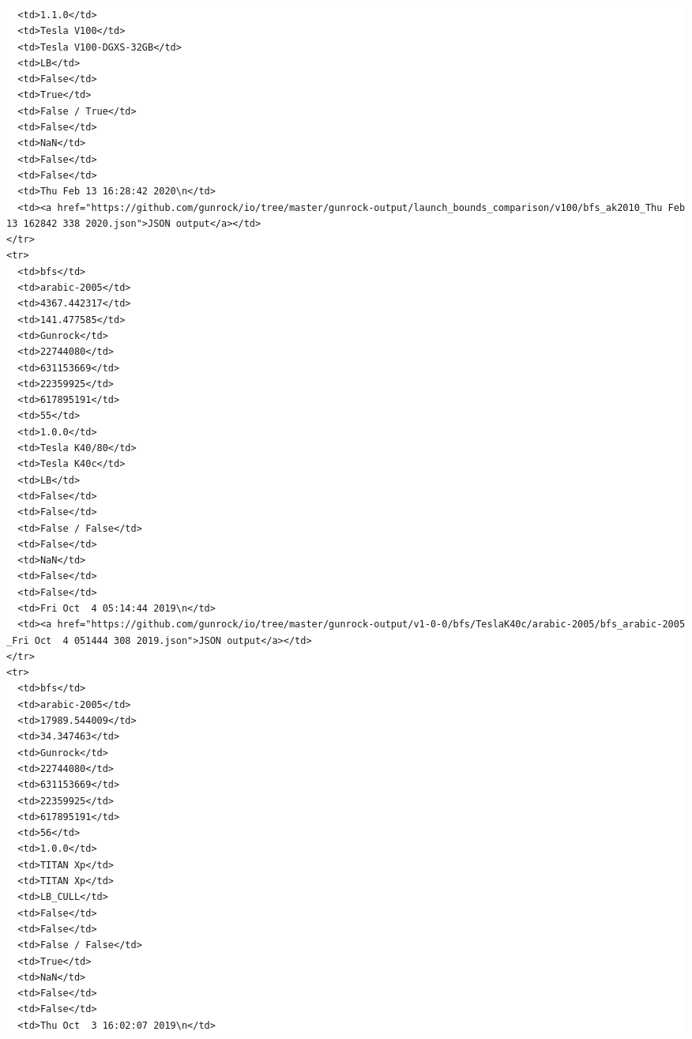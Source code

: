       <td>1.1.0</td>
      <td>Tesla V100</td>
      <td>Tesla V100-DGXS-32GB</td>
      <td>LB</td>
      <td>False</td>
      <td>True</td>
      <td>False / True</td>
      <td>False</td>
      <td>NaN</td>
      <td>False</td>
      <td>False</td>
      <td>Thu Feb 13 16:28:42 2020\n</td>
      <td><a href="https://github.com/gunrock/io/tree/master/gunrock-output/launch_bounds_comparison/v100/bfs_ak2010_Thu Feb 13 162842 338 2020.json">JSON output</a></td>
    </tr>
    <tr>
      <td>bfs</td>
      <td>arabic-2005</td>
      <td>4367.442317</td>
      <td>141.477585</td>
      <td>Gunrock</td>
      <td>22744080</td>
      <td>631153669</td>
      <td>22359925</td>
      <td>617895191</td>
      <td>55</td>
      <td>1.0.0</td>
      <td>Tesla K40/80</td>
      <td>Tesla K40c</td>
      <td>LB</td>
      <td>False</td>
      <td>False</td>
      <td>False / False</td>
      <td>False</td>
      <td>NaN</td>
      <td>False</td>
      <td>False</td>
      <td>Fri Oct  4 05:14:44 2019\n</td>
      <td><a href="https://github.com/gunrock/io/tree/master/gunrock-output/v1-0-0/bfs/TeslaK40c/arabic-2005/bfs_arabic-2005_Fri Oct  4 051444 308 2019.json">JSON output</a></td>
    </tr>
    <tr>
      <td>bfs</td>
      <td>arabic-2005</td>
      <td>17989.544009</td>
      <td>34.347463</td>
      <td>Gunrock</td>
      <td>22744080</td>
      <td>631153669</td>
      <td>22359925</td>
      <td>617895191</td>
      <td>56</td>
      <td>1.0.0</td>
      <td>TITAN Xp</td>
      <td>TITAN Xp</td>
      <td>LB_CULL</td>
      <td>False</td>
      <td>False</td>
      <td>False / False</td>
      <td>True</td>
      <td>NaN</td>
      <td>False</td>
      <td>False</td>
      <td>Thu Oct  3 16:02:07 2019\n</td>
